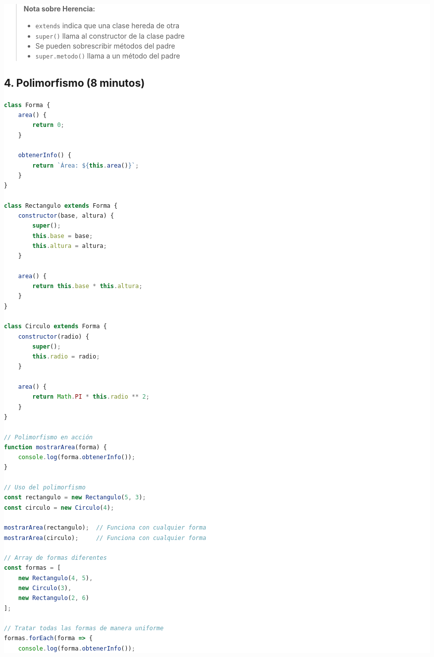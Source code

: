 > **Nota sobre Herencia:**
> - `extends` indica que una clase hereda de otra
> - `super()` llama al constructor de la clase padre
> - Se pueden sobrescribir métodos del padre
> - `super.metodo()` llama a un método del padre

## 4. Polimorfismo (8 minutos)

```javascript
class Forma {
    area() {
        return 0;
    }
    
    obtenerInfo() {
        return `Área: ${this.area()}`;
    }
}

class Rectangulo extends Forma {
    constructor(base, altura) {
        super();
        this.base = base;
        this.altura = altura;
    }
    
    area() {
        return this.base * this.altura;
    }
}

class Circulo extends Forma {
    constructor(radio) {
        super();
        this.radio = radio;
    }
    
    area() {
        return Math.PI * this.radio ** 2;
    }
}

// Polimorfismo en acción
function mostrarArea(forma) {
    console.log(forma.obtenerInfo());
}

// Uso del polimorfismo
const rectangulo = new Rectangulo(5, 3);
const circulo = new Circulo(4);

mostrarArea(rectangulo);  // Funciona con cualquier forma
mostrarArea(circulo);     // Funciona con cualquier forma

// Array de formas diferentes
const formas = [
    new Rectangulo(4, 5),
    new Circulo(3),
    new Rectangulo(2, 6)
];

// Tratar todas las formas de manera uniforme
formas.forEach(forma => {
    console.log(forma.obtenerInfo());
```